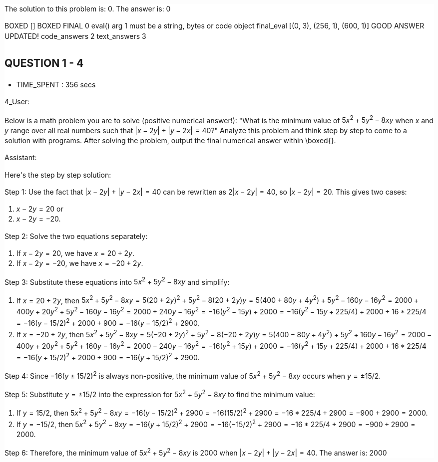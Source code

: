 The solution to this problem is: $0$.
The answer is: $0$

BOXED []
BOXED FINAL 0
eval() arg 1 must be a string, bytes or code object final_eval
[(0, 3), (256, 1), (600, 1)]
GOOD ANSWER UPDATED!
code_answers 2 text_answers 3



## QUESTION 1 - 4 
- TIME_SPENT : 356 secs

4_User:

Below is a math problem you are to solve (positive numerical answer!):
"What is the minimum value of $5x^2+5y^2-8xy$ when $x$ and $y$ range over all real numbers such that $|x-2y| + |y-2x| = 40$?"
Analyze this problem and think step by step to come to a solution with programs. After solving the problem, output the final numerical answer within \boxed{}.

Assistant:

Here's the step by step solution:



Step 1: Use the fact that $|x-2y| + |y-2x| = 40$ can be rewritten as $2|x-2y| = 40$, so $|x-2y|=20$. This gives two cases: 
1. $x-2y=20$ or 
2. $x-2y=-20$.

Step 2: Solve the two equations separately:
1. If $x-2y=20$, we have $x=20+2y$.
2. If $x-2y=-20$, we have $x=-20+2y$.

Step 3: Substitute these equations into $5x^2+5y^2-8xy$ and simplify:
1. If $x=20+2y$, then $5x^2+5y^2-8xy = 5(20+2y)^2 + 5y^2 - 8(20+2y)y = 5(400+80y+4y^2) + 5y^2 - 160y - 16y^2 = 2000 + 400y + 20y^2 + 5y^2 - 160y - 16y^2 = 2000 + 240y - 16y^2 = -16(y^2 - 15y) + 2000 = -16(y^2 - 15y + 225/4) + 2000 + 16*225/4 = -16(y - 15/2)^2 + 2000 + 900 = -16(y - 15/2)^2 + 2900$.
2. If $x=-20+2y$, then $5x^2+5y^2-8xy = 5(-20+2y)^2 + 5y^2 - 8(-20+2y)y = 5(400-80y+4y^2) + 5y^2 + 160y - 16y^2 = 2000 - 400y + 20y^2 + 5y^2 + 160y - 16y^2 = 2000 - 240y - 16y^2 = -16(y^2 + 15y) + 2000 = -16(y^2 + 15y + 225/4) + 2000 + 16*225/4 = -16(y + 15/2)^2 + 2000 + 900 = -16(y + 15/2)^2 + 2900$.

Step 4: Since $-16(y \pm 15/2)^2$ is always non-positive, the minimum value of $5x^2+5y^2-8xy$ occurs when $y=\pm 15/2$. 

Step 5: Substitute $y=\pm 15/2$ into the expression for $5x^2+5y^2-8xy$ to find the minimum value: 
1. If $y=15/2$, then $5x^2+5y^2-8xy = -16(y - 15/2)^2 + 2900 = -16(15/2)^2 + 2900 = -16*225/4 + 2900 = -900 + 2900 = 2000$.
2. If $y=-15/2$, then $5x^2+5y^2-8xy = -16(y + 15/2)^2 + 2900 = -16(-15/2)^2 + 2900 = -16*225/4 + 2900 = -900 + 2900 = 2000$.

Step 6: Therefore, the minimum value of $5x^2+5y^2-8xy$ is 2000 when $|x-2y| + |y-2x| = 40$.
The answer is: $2000$
